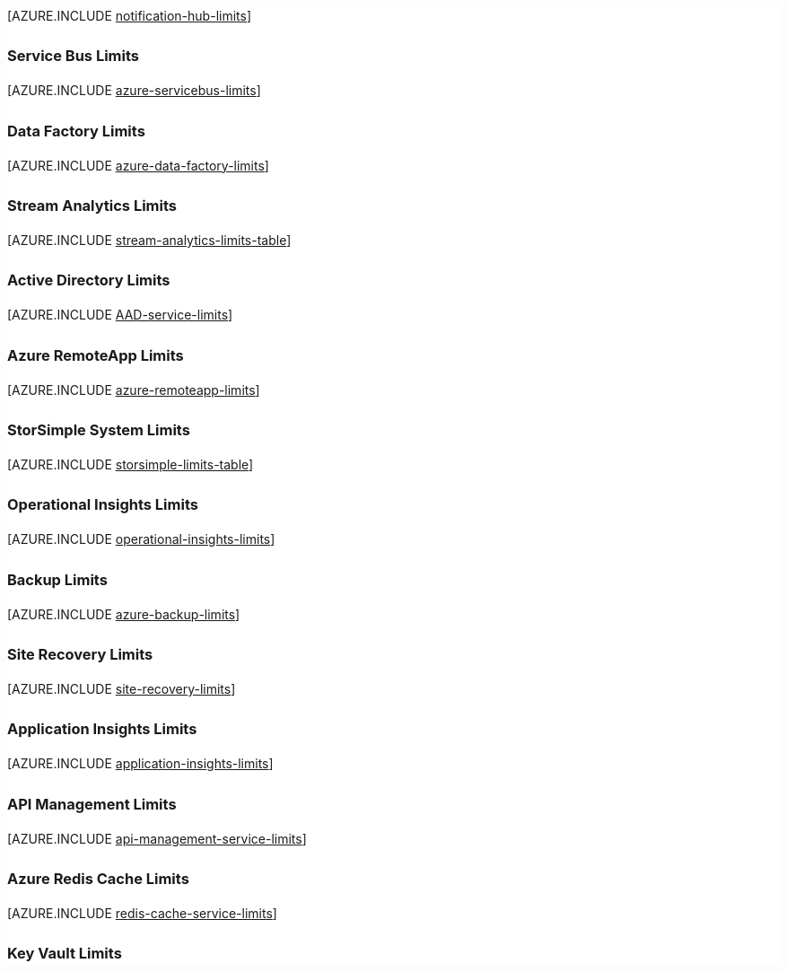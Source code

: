 [AZURE.INCLUDE [notification-hub-limits](../includes/notification-hub-limits.md)]


### Service Bus Limits

[AZURE.INCLUDE [azure-servicebus-limits](../includes/service-bus-quotas-table.md)]

### Data Factory Limits

[AZURE.INCLUDE [azure-data-factory-limits](../includes/azure-data-factory-limits.md)]


### Stream Analytics Limits

[AZURE.INCLUDE [stream-analytics-limits-table](../includes/stream-analytics-limits-table.md)]

### Active Directory Limits

[AZURE.INCLUDE [AAD-service-limits](../includes/active-directory-service-limits-include.md)]


### Azure RemoteApp Limits

[AZURE.INCLUDE [azure-remoteapp-limits](../includes/azure-remoteapp-limits.md)]

### StorSimple System Limits

[AZURE.INCLUDE [storsimple-limits-table](../includes/storsimple-limits-table.md)]


### Operational Insights Limits

[AZURE.INCLUDE [operational-insights-limits](../includes/operational-insights-limits.md)]

### Backup Limits

[AZURE.INCLUDE [azure-backup-limits](../includes/azure-backup-limits.md)]

### Site Recovery Limits

[AZURE.INCLUDE [site-recovery-limits](../includes/site-recovery-limits.md)]

### Application Insights Limits

[AZURE.INCLUDE [application-insights-limits](../includes/application-insights-limits.md)]

### API Management Limits

[AZURE.INCLUDE [api-management-service-limits](../includes/api-management-service-limits.md)]

### Azure Redis Cache Limits

[AZURE.INCLUDE [redis-cache-service-limits](../includes/redis-cache-service-limits.md)]

### Key Vault Limits
